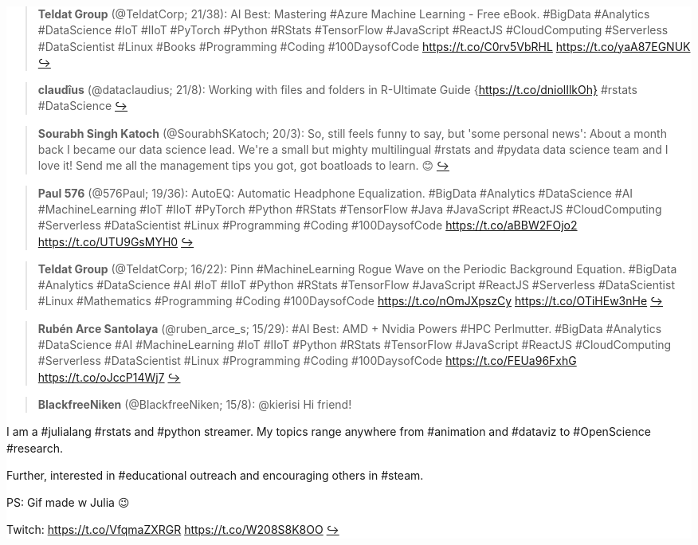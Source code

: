 

> **Teldat Group** (@TeldatCorp; 21/38): AI Best: Mastering #Azure Machine Learning - Free eBook. #BigData #Analytics #DataScience #IoT #IIoT #PyTorch #Python #RStats #TensorFlow #JavaScript #ReactJS #CloudComputing #Serverless #DataScientist #Linux #Books #Programming #Coding #100DaysofCode 
https://t.co/C0rv5VbRHL https://t.co/yaA87EGNUK  [&#8618;](https://twitter.com/dataandme/status/1398472433556992007)




> **claudîus** (@dataclaudius; 21/8): Working with files and folders in R-Ultimate Guide  {https://t.co/dniolIlkOh} #rstats #DataScience  [&#8618;](https://twitter.com/dataandme/status/1398437023837523968)




> **Sourabh Singh Katoch** (@SourabhSKatoch; 20/3): So, still feels funny to say, but 'some personal news': About a month back I became our data science lead. We're a small but mighty multilingual #rstats and #pydata data science team and I love it! Send me all the management tips you got, got boatloads to learn. 😊  [&#8618;](https://twitter.com/dataandme/status/1398460825233354754)




> **Paul 576** (@576Paul; 19/36): AutoEQ: Automatic Headphone Equalization. #BigData #Analytics #DataScience #AI #MachineLearning #IoT #IIoT #PyTorch #Python #RStats #TensorFlow #Java #JavaScript #ReactJS #CloudComputing #Serverless #DataScientist #Linux #Programming #Coding #100DaysofCode
https://t.co/aBBW2FOjo2 https://t.co/UTU9GsMYH0  [&#8618;](https://twitter.com/dataandme/status/1398444339676729349)




> **Teldat Group** (@TeldatCorp; 16/22): Pinn #MachineLearning Rogue Wave on the Periodic Background Equation. #BigData #Analytics #DataScience #AI #IoT #IIoT #Python #RStats #TensorFlow #JavaScript #ReactJS #Serverless #DataScientist #Linux #Mathematics #Programming #Coding #100DaysofCode 
https://t.co/nOmJXpszCy https://t.co/OTiHEw3nHe  [&#8618;](https://twitter.com/dataandme/status/1398475007290904580)




> **Rubén Arce Santolaya** (@ruben_arce_s; 15/29): #AI Best: AMD + Nvidia Powers #HPC Perlmutter. #BigData #Analytics #DataScience #AI #MachineLearning #IoT #IIoT #Python #RStats #TensorFlow #JavaScript #ReactJS #CloudComputing #Serverless #DataScientist #Linux #Programming #Coding #100DaysofCode 
https://t.co/FEUa96FxhG https://t.co/oJccP14Wj7  [&#8618;](https://twitter.com/dataandme/status/1398473434947067906)




> **BlackfreeNiken** (@BlackfreeNiken; 15/8): @kierisi Hi friend!
>
I am a #julialang #rstats and #python streamer. My topics range anywhere from #animation and #dataviz to #OpenScience #research.
>
Further, interested in #educational outreach and encouraging others in #steam.
>
PS: Gif made w Julia 😉
>
Twitch: https://t.co/VfqmaZXRGR https://t.co/W208S8K8OO  [&#8618;](https://twitter.com/dataandme/status/1398477050441256963)
